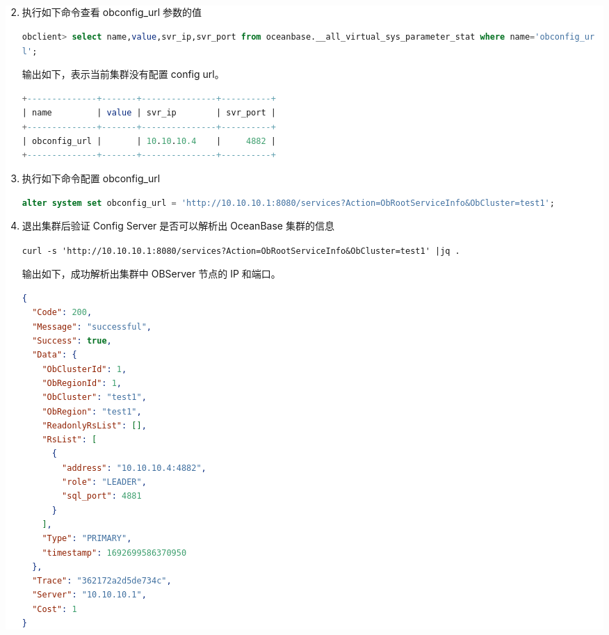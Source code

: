 2. 执行如下命令查看 obconfig_url 参数的值

   ```sql
   obclient> select name,value,svr_ip,svr_port from oceanbase.__all_virtual_sys_parameter_stat where name='obconfig_url';
   ```

   输出如下，表示当前集群没有配置 config url。

   ```sql
   +--------------+-------+---------------+----------+
   | name         | value | svr_ip        | svr_port |
   +--------------+-------+---------------+----------+
   | obconfig_url |       | 10.10.10.4    |     4882 |
   +--------------+-------+---------------+----------+
   ```

3. 执行如下命令配置 obconfig_url

   ```sql
   alter system set obconfig_url = 'http://10.10.10.1:8080/services?Action=ObRootServiceInfo&ObCluster=test1';
   ```

4. 退出集群后验证 Config Server 是否可以解析出 OceanBase 集群的信息

   ```shell
   curl -s 'http://10.10.10.1:8080/services?Action=ObRootServiceInfo&ObCluster=test1' |jq .
   ```

   输出如下，成功解析出集群中 OBServer 节点的 IP 和端口。

   ```json
   {
     "Code": 200,
     "Message": "successful",
     "Success": true,
     "Data": {
       "ObClusterId": 1,
       "ObRegionId": 1,
       "ObCluster": "test1",
       "ObRegion": "test1",
       "ReadonlyRsList": [],
       "RsList": [
         {
           "address": "10.10.10.4:4882",
           "role": "LEADER",
           "sql_port": 4881
         }
       ],
       "Type": "PRIMARY",
       "timestamp": 1692699586370950
     },
     "Trace": "362172a2d5de734c",
     "Server": "10.10.10.1",
     "Cost": 1
   }  
   ```
